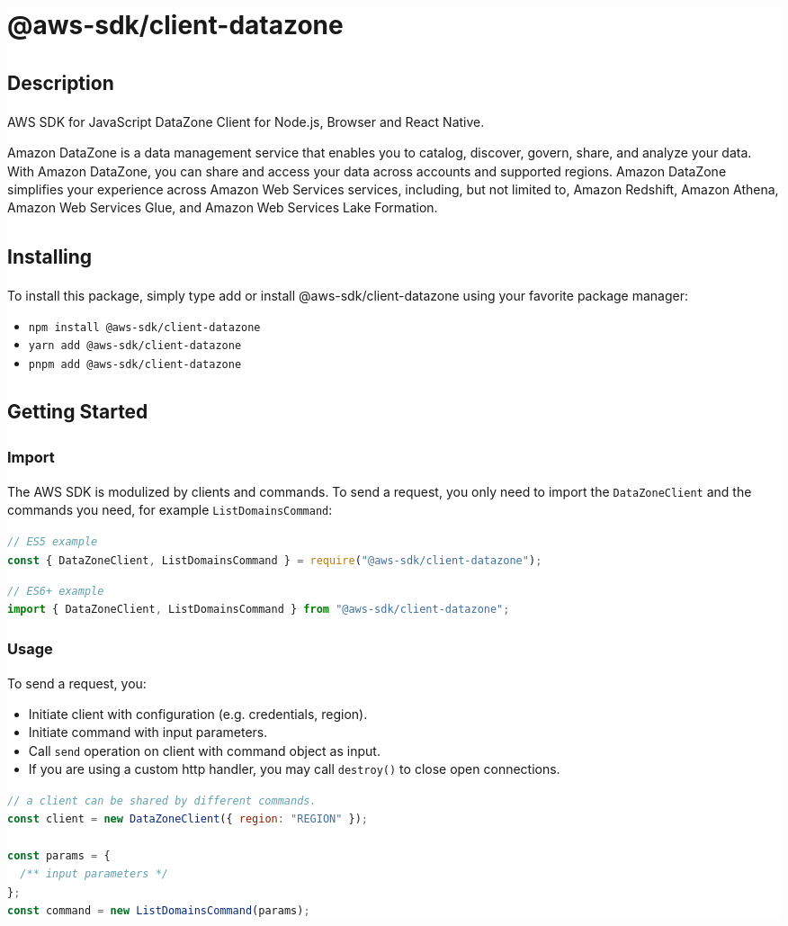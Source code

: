 

# @aws-sdk/client-datazone

## Description

AWS SDK for JavaScript DataZone Client for Node.js, Browser and React Native.

<p>Amazon DataZone is a data management service that enables you to catalog, discover, govern, share, and analyze your data. With Amazon DataZone, you can share and access your data across accounts and supported regions. Amazon DataZone simplifies your experience across Amazon Web Services services, including, but not limited to, Amazon Redshift, Amazon Athena, Amazon Web Services Glue, and Amazon Web Services Lake Formation.</p>

## Installing

To install this package, simply type add or install @aws-sdk/client-datazone
using your favorite package manager:

- `npm install @aws-sdk/client-datazone`
- `yarn add @aws-sdk/client-datazone`
- `pnpm add @aws-sdk/client-datazone`

## Getting Started

### Import

The AWS SDK is modulized by clients and commands.
To send a request, you only need to import the `DataZoneClient` and
the commands you need, for example `ListDomainsCommand`:

```js
// ES5 example
const { DataZoneClient, ListDomainsCommand } = require("@aws-sdk/client-datazone");
```

```ts
// ES6+ example
import { DataZoneClient, ListDomainsCommand } from "@aws-sdk/client-datazone";
```

### Usage

To send a request, you:

- Initiate client with configuration (e.g. credentials, region).
- Initiate command with input parameters.
- Call `send` operation on client with command object as input.
- If you are using a custom http handler, you may call `destroy()` to close open connections.

```js
// a client can be shared by different commands.
const client = new DataZoneClient({ region: "REGION" });

const params = {
  /** input parameters */
};
const command = new ListDomainsCommand(params);
```
